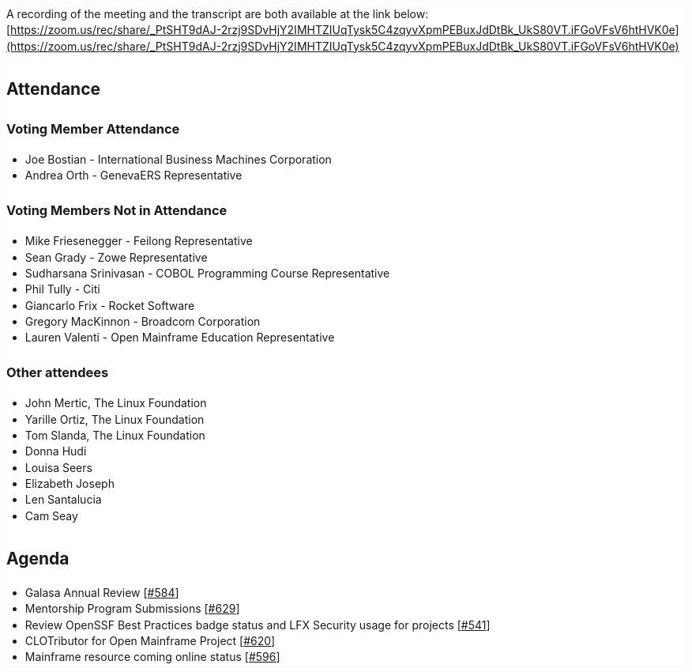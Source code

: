 A recording of the meeting and the transcript are both available at the link below: \
[https://zoom.us/rec/share/_PtSHT9dAJ-2rzj9SDvHjY2IMHTZIUqTysk5C4zqyvXpmPEBuxJdDtBk_UkS80VT.iFGoVFsV6htHVK0e](https://zoom.us/rec/share/_PtSHT9dAJ-2rzj9SDvHjY2IMHTZIUqTysk5C4zqyvXpmPEBuxJdDtBk_UkS80VT.iFGoVFsV6htHVK0e)


## Attendance


### Voting Member Attendance



* Joe Bostian - International Business Machines Corporation
* Andrea Orth - GenevaERS Representative


### Voting Members Not in Attendance



* Mike Friesenegger - Feilong Representative
* Sean Grady - Zowe Representative
* Sudharsana Srinivasan - COBOL Programming Course Representative
* Phil Tully - Citi
* Giancarlo Frix - Rocket Software
* Gregory MacKinnon - Broadcom Corporation
* Lauren Valenti - Open Mainframe Education Representative


### Other attendees



* John Mertic, The Linux Foundation
* Yarille Ortiz, The Linux Foundation
* Tom Slanda, The Linux Foundation
* Donna Hudi
* Louisa Seers
* Elizabeth Joseph
* Len Santalucia
* Cam Seay


## Agenda



* Galasa Annual Review [[#584](https://github.com/openmainframeproject/tac/issues/584)]
* Mentorship Program Submissions [[#629](https://github.com/openmainframeproject/tac/issues/629)]
* Review OpenSSF Best Practices badge status and LFX Security usage for projects [[#541](https://github.com/openmainframeproject/tac/issues/541)]
* CLOTributor for Open Mainframe Project [[#620](https://github.com/openmainframeproject/tac/issues/620)]
* Mainframe resource coming online status [[#596](https://github.com/openmainframeproject/tac/issues/596)]
